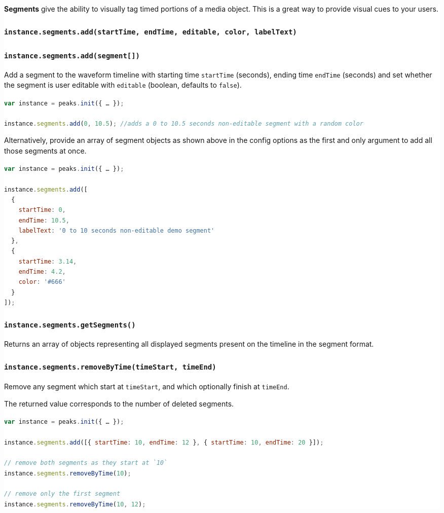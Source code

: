 **Segments** give the ability to visually tag timed portions of a media object.
This is a great way to provide visual cues to your users.

### `instance.segments.add(startTime, endTime, editable, color, labelText)`
### `instance.segments.add(segment[])`

Add a segment to the waveform timeline with starting time `startTime` (seconds), ending time `endTime` (seconds)
and set whether the segment is user editable with `editable` (boolean, defaults to `false`).

```js
var instance = peaks.init({ … });

instance.segments.add(0, 10.5); //adds a 0 to 10.5 seconds non-editable segment with a random color
```

Alternatively, provide an array of segment objects as shown above in the config options as the first and only argument to add all those segments at once.

```js
var instance = peaks.init({ … });

instance.segments.add([
  {
    startTime: 0,
    endTime: 10.5,
    labelText: '0 to 10 seconds non-editable demo segment'
  },
  {
    startTime: 3.14,
    endTime: 4.2,
    color: '#666'
  }
]);
```

### `instance.segments.getSegments()`

Returns an array of objects representing all displayed segments present on the timeline in the segment format.

### `instance.segments.removeByTime(timeStart, timeEnd)`

Remove any segment which start at `timeStart`, and which optionally finish at `timeEnd`.

The returned value corresponds to the number of deleted segments.

```js
var instance = peaks.init({ … });

instance.segments.add([{ startTime: 10, endTime: 12 }, { startTime: 10, endTime: 20 }]);

// remove both segments as they start at `10`
instance.segments.removeByTime(10);

// remove only the first segment
instance.segments.removeByTime(10, 12);

```

